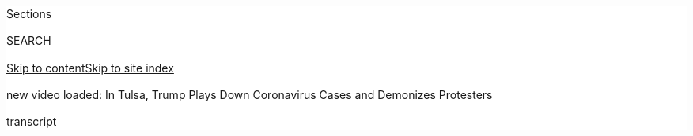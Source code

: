 <div id="app">

<div>

<div class="NYTAppHideMasthead css-ikk3s8 e1suatyy0">

<div class="section css-133zg39 e1suatyy2">

<div class="css-eph4ug er09x8g0">

<div class="css-6n7j50">

</div>

<span class="css-1dv1kvn">Sections</span>

<div class="css-10488qs">

<span class="css-1dv1kvn">SEARCH</span>

</div>

[Skip to content](#site-content)[Skip to site index](#site-index)

</div>

<div class="css-10698na e1huz5gh0">

</div>

</div>

</div>

</div>

<div data-aria-hidden="false">

<div id="site-content" data-role="main">

<div>

new video loaded: In Tulsa, Trump Plays Down Coronavirus Cases and
Demonizes
Protesters

<div>

<div class="css-1g7y0i5 e1drnplw0">

<div class="css-1ceswkc e1drnplw1">

</div>

<div class="css-f2fzwx e1drnplw2">

<div data-aria-labelledby="modal-title" data-role="region">

<div id="modal-title" class="css-mln36k">

transcript

</div>

<div class="css-pbq7ev">
